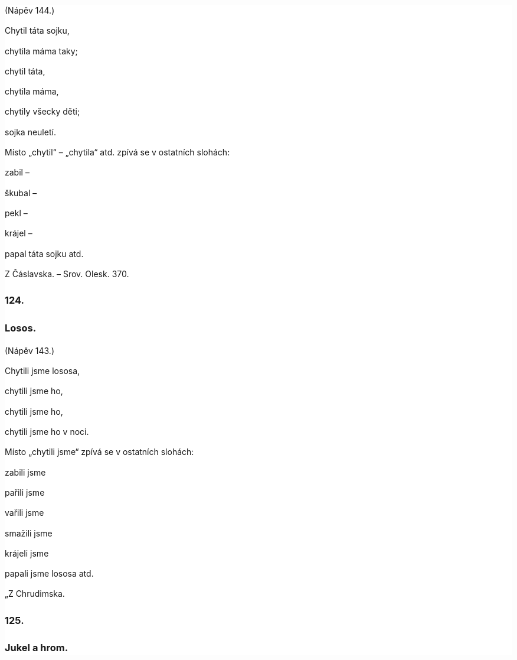 (Nápěv 144.)

Chytil táta sojku,

chytila máma taky;

chytil táta,

chytila máma,

chytily všecky děti;

sojka neuletí.

Místo „chytil“ – „chytila“ atd. zpívá se v ostatních slohách:

zabil –

škubal –

pekl –

krájel –

papal táta sojku atd.

Z Čáslavska. – Srov. Olesk. 370.

### 124.

### Losos.

(Nápěv 143.)

Chytili jsme lososa,

chytili jsme ho,

chytili jsme ho,

chytili jsme ho v noci.

Místo „chytili jsme“ zpívá se v ostatních slohách:

zabili jsme

pařili jsme

vařili jsme

smažili jsme 

krájeli jsme

papali jsme lososa atd.

„Z Chrudimska.

### 125.

### Jukel a hrom.
